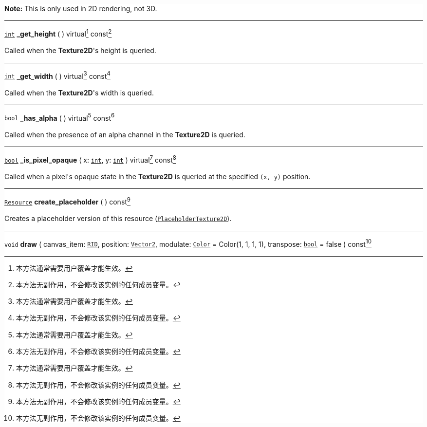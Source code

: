  **Note:** This is only used in 2D rendering, not 3D.



---

<div id="_class_texture2d_private_method__get_height"></div>

[`int`](class_int.md) **_get_height** ( ) virtual[^virtual] const[^const]<div id="class_texture2d_private_method__get_height"></div>

Called when the **Texture2D**'s height is queried.



---

<div id="_class_texture2d_private_method__get_width"></div>

[`int`](class_int.md) **_get_width** ( ) virtual[^virtual] const[^const]<div id="class_texture2d_private_method__get_width"></div>

Called when the **Texture2D**'s width is queried.



---

<div id="_class_texture2d_private_method__has_alpha"></div>

[`bool`](class_bool.md) **_has_alpha** ( ) virtual[^virtual] const[^const]<div id="class_texture2d_private_method__has_alpha"></div>

Called when the presence of an alpha channel in the **Texture2D** is queried.



---

<div id="_class_texture2d_private_method__is_pixel_opaque"></div>

[`bool`](class_bool.md) **_is_pixel_opaque** ( x: [`int`](class_int.md), y: [`int`](class_int.md) ) virtual[^virtual] const[^const]<div id="class_texture2d_private_method__is_pixel_opaque"></div>

Called when a pixel's opaque state in the **Texture2D** is queried at the specified `(x, y)` position.



---

<div id="_class_texture2d_method_create_placeholder"></div>

[`Resource`](class_resource.md) **create_placeholder** ( ) const[^const]<div id="class_texture2d_method_create_placeholder"></div>

Creates a placeholder version of this resource ([`PlaceholderTexture2D`](class_placeholdertexture2d.md)).



---

<div id="_class_texture2d_method_draw"></div>

`void` **draw** ( canvas_item: [`RID`](class_rid.md), position: [`Vector2`](class_vector2.md), modulate: [`Color`](class_color.md) = Color(1, 1, 1, 1), transpose: [`bool`](class_bool.md) = false ) const[^const]<div id="class_texture2d_method_draw"></div>


[^virtual]: 本方法通常需要用户覆盖才能生效。
[^const]: 本方法无副作用，不会修改该实例的任何成员变量。
[^vararg]: 本方法除了能接受在此处描述的参数外，还能够继续接受任意数量的参数。
[^constructor]: 本方法用于构造某个类型。
[^static]: 调用本方法无需实例，可直接使用类名进行调用。
[^operator]: 本方法描述的是使用本类型作为左操作数的有效运算符。
[^bitfield]: 这个值是由下列位标志构成位掩码的整数。
[^void]: 无返回值。